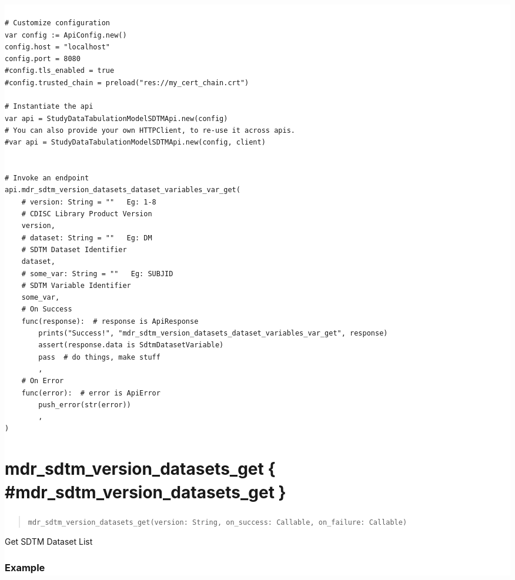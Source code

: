 ```gdscript

# Customize configuration
var config := ApiConfig.new()
config.host = "localhost"
config.port = 8080
#config.tls_enabled = true
#config.trusted_chain = preload("res://my_cert_chain.crt")

# Instantiate the api
var api = StudyDataTabulationModelSDTMApi.new(config)
# You can also provide your own HTTPClient, to re-use it across apis.
#var api = StudyDataTabulationModelSDTMApi.new(config, client)


# Invoke an endpoint
api.mdr_sdtm_version_datasets_dataset_variables_var_get(
	# version: String = ""   Eg: 1-8
	# CDISC Library Product Version
	version,
	# dataset: String = ""   Eg: DM
	# SDTM Dataset Identifier
	dataset,
	# some_var: String = ""   Eg: SUBJID
	# SDTM Variable Identifier
	some_var,
	# On Success
	func(response):  # response is ApiResponse
		prints("Success!", "mdr_sdtm_version_datasets_dataset_variables_var_get", response)
		assert(response.data is SdtmDatasetVariable)
		pass  # do things, make stuff
		,
	# On Error
	func(error):  # error is ApiError
		push_error(str(error))
		,
)

```

# **mdr_sdtm_version_datasets_get**   { #mdr_sdtm_version_datasets_get }
<a name="mdr_sdtm_version_datasets_get"></a>

> `mdr_sdtm_version_datasets_get(version: String, on_success: Callable, on_failure: Callable)`



Get SDTM Dataset List

### Example
